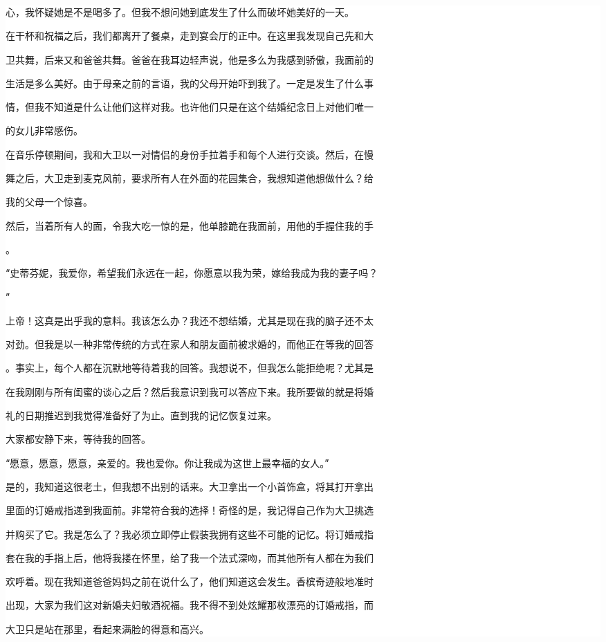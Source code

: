 心，我怀疑她是不是喝多了。但我不想问她到底发生了什么而破坏她美好的一天。





在干杯和祝福之后，我们都离开了餐桌，走到宴会厅的正中。在这里我发现自己先和大

卫共舞，后来又和爸爸共舞。爸爸在我耳边轻声说，他是多么为我感到骄傲，我面前的

生活是多么美好。由于母亲之前的言语，我的父母开始吓到我了。一定是发生了什么事

情，但我不知道是什么让他们这样对我。也许他们只是在这个结婚纪念日上对他们唯一

的女儿非常感伤。



在音乐停顿期间，我和大卫以一对情侣的身份手拉着手和每个人进行交谈。然后，在慢

舞之后，大卫走到麦克风前，要求所有人在外面的花园集合，我想知道他想做什么？给

我的父母一个惊喜。

然后，当着所有人的面，令我大吃一惊的是，他单膝跪在我面前，用他的手握住我的手

。



“史蒂芬妮，我爱你，希望我们永远在一起，你愿意以我为荣，嫁给我成为我的妻子吗？

”





上帝！这真是出乎我的意料。我该怎么办？我还不想结婚，尤其是现在我的脑子还不太

对劲。但我是以一种非常传统的方式在家人和朋友面前被求婚的，而他正在等我的回答

。事实上，每个人都在沉默地等待着我的回答。我想说不，但我怎么能拒绝呢？尤其是

在我刚刚与所有闺蜜的谈心之后？然后我意识到我可以答应下来。我所要做的就是将婚

礼的日期推迟到我觉得准备好了为止。直到我的记忆恢复过来。

大家都安静下来，等待我的回答。

“愿意，愿意，愿意，亲爱的。我也爱你。你让我成为这世上最幸福的女人。”

是的，我知道这很老土，但我想不出别的话来。大卫拿出一个小首饰盒，将其打开拿出

里面的订婚戒指递到我面前。非常符合我的选择！奇怪的是，我记得自己作为大卫挑选

并购买了它。我是怎么了？我必须立即停止假装我拥有这些不可能的记忆。将订婚戒指

套在我的手指上后，他将我搂在怀里，给了我一个法式深吻，而其他所有人都在为我们

欢呼着。现在我知道爸爸妈妈之前在说什么了，他们知道这会发生。香槟奇迹般地准时

出现，大家为我们这对新婚夫妇敬酒祝福。我不得不到处炫耀那枚漂亮的订婚戒指，而

大卫只是站在那里，看起来满脸的得意和高兴。




